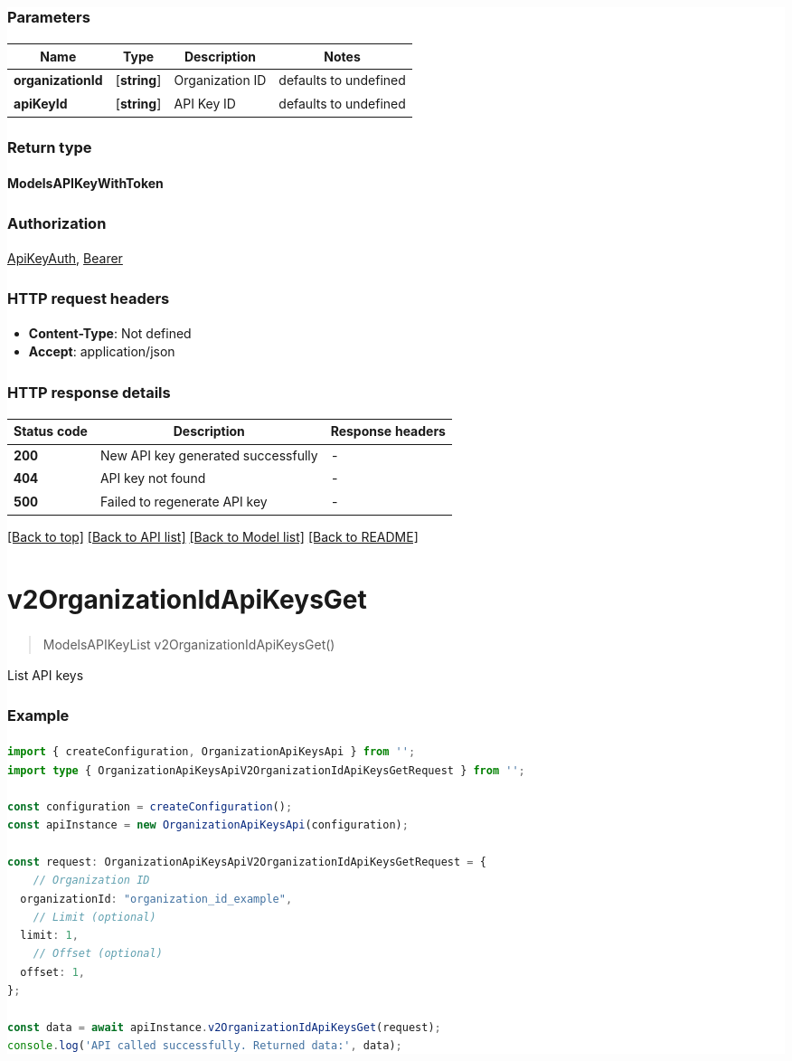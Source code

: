 
### Parameters

Name | Type | Description  | Notes
------------- | ------------- | ------------- | -------------
 **organizationId** | [**string**] | Organization ID | defaults to undefined
 **apiKeyId** | [**string**] | API Key ID | defaults to undefined


### Return type

**ModelsAPIKeyWithToken**

### Authorization

[ApiKeyAuth](README.md#ApiKeyAuth), [Bearer](README.md#Bearer)

### HTTP request headers

 - **Content-Type**: Not defined
 - **Accept**: application/json


### HTTP response details
| Status code | Description | Response headers |
|-------------|-------------|------------------|
**200** | New API key generated successfully |  -  |
**404** | API key not found |  -  |
**500** | Failed to regenerate API key |  -  |

[[Back to top]](#) [[Back to API list]](README.md#documentation-for-api-endpoints) [[Back to Model list]](README.md#documentation-for-models) [[Back to README]](README.md)

# **v2OrganizationIdApiKeysGet**
> ModelsAPIKeyList v2OrganizationIdApiKeysGet()

List API keys

### Example


```typescript
import { createConfiguration, OrganizationApiKeysApi } from '';
import type { OrganizationApiKeysApiV2OrganizationIdApiKeysGetRequest } from '';

const configuration = createConfiguration();
const apiInstance = new OrganizationApiKeysApi(configuration);

const request: OrganizationApiKeysApiV2OrganizationIdApiKeysGetRequest = {
    // Organization ID
  organizationId: "organization_id_example",
    // Limit (optional)
  limit: 1,
    // Offset (optional)
  offset: 1,
};

const data = await apiInstance.v2OrganizationIdApiKeysGet(request);
console.log('API called successfully. Returned data:', data);
```
